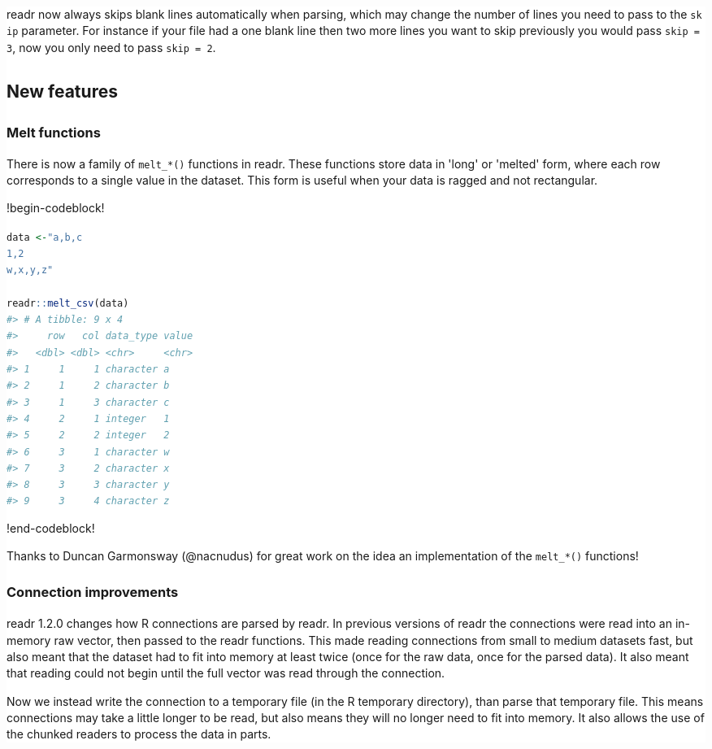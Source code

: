 readr now always skips blank lines automatically when parsing, which may
change the number of lines you need to pass to the `skip` parameter. For
instance if your file had a one blank line then two more lines you want
to skip previously you would pass `skip = 3`, now you only need to pass
`skip = 2`.

## New features

### Melt functions

There is now a family of `melt_*()` functions in readr. These functions
store data in 'long' or 'melted' form, where each row corresponds to a
single value in the dataset. This form is useful when your data is
ragged and not rectangular.

!begin-codeblock!

``` r
data <-"a,b,c
1,2
w,x,y,z"

readr::melt_csv(data)
#> # A tibble: 9 x 4
#>     row   col data_type value
#>   <dbl> <dbl> <chr>     <chr>
#> 1     1     1 character a    
#> 2     1     2 character b    
#> 3     1     3 character c    
#> 4     2     1 integer   1    
#> 5     2     2 integer   2    
#> 6     3     1 character w    
#> 7     3     2 character x    
#> 8     3     3 character y    
#> 9     3     4 character z
```

!end-codeblock!

Thanks to Duncan Garmonsway (@nacnudus) for great work on the idea an
implementation of the `melt_*()` functions!

### Connection improvements

readr 1.2.0 changes how R connections are parsed by readr. In previous
versions of readr the connections were read into an in-memory raw
vector, then passed to the readr functions. This made reading
connections from small to medium datasets fast, but also meant that the
dataset had to fit into memory at least twice (once for the raw data,
once for the parsed data). It also meant that reading could not begin
until the full vector was read through the connection.

Now we instead write the connection to a temporary file (in the R
temporary directory), than parse that temporary file. This means
connections may take a little longer to be read, but also means they
will no longer need to fit into memory. It also allows the use of the
chunked readers to process the data in parts.
